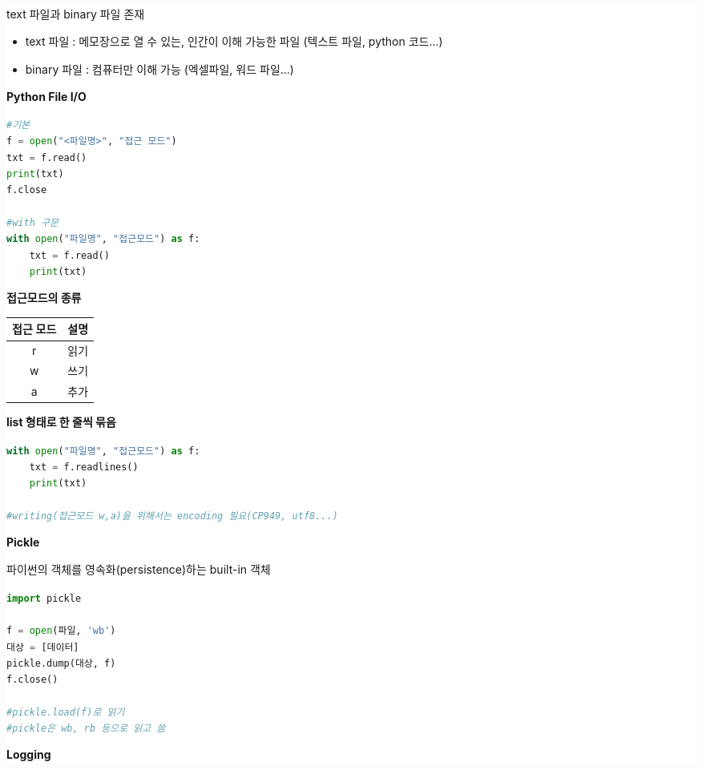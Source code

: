 text 파일과 binary 파일 존재

* text 파일 : 메모장으로 열 수 있는, 인간이 이해 가능한 파일 (텍스트 파일, python 코드...)

* binary 파일 : 컴퓨터만 이해 가능 (엑셀파일, 워드 파일...)

**Python File I/O**

```python
#기본
f = open("<파일명>", "접근 모드")
txt = f.read()
print(txt)
f.close

#with 구문
with open("파일명", "접근모드") as f:
    txt = f.read()
    print(txt)
```
**접근모드의 종류**

|접근 모드|설명|
|:---:|:---:|
|r|읽기|
|w|쓰기|
|a|추가|

**list 형태로 한 줄씩 묶음**

```python
with open("파일명", "접근모드") as f:
    txt = f.readlines()
    print(txt)

#writing(접근모드 w,a)을 위해서는 encoding 필요(CP949, utf8...)
```

**Pickle**

파이썬의 객체를 영속화(persistence)하는 built-in 객체
```python
import pickle

f = open(파일, 'wb')
대상 = [데이터]
pickle.dump(대상, f)
f.close()

#pickle.load(f)로 읽기
#pickle은 wb, rb 등으로 읽고 씀
```

**Logging**
